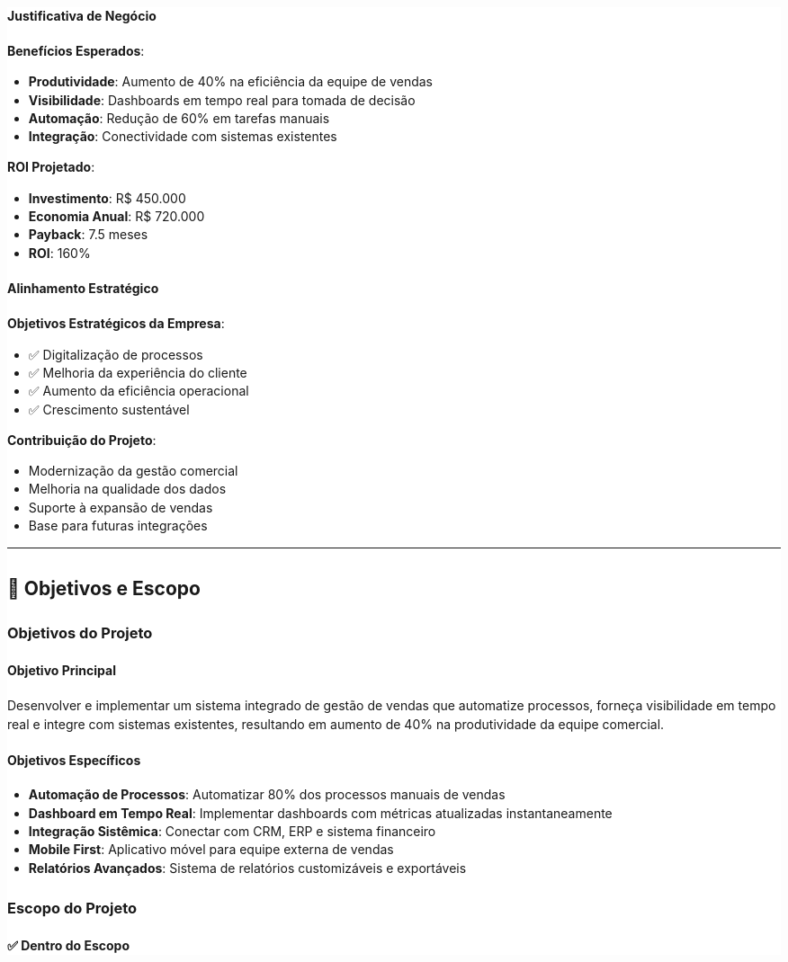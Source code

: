 #### Justificativa de Negócio

**Benefícios Esperados**:

- **Produtividade**: Aumento de 40% na eficiência da equipe de vendas
- **Visibilidade**: Dashboards em tempo real para tomada de decisão
- **Automação**: Redução de 60% em tarefas manuais
- **Integração**: Conectividade com sistemas existentes

**ROI Projetado**:

- **Investimento**: R$ 450.000
- **Economia Anual**: R$ 720.000
- **Payback**: 7.5 meses
- **ROI**: 160%

#### Alinhamento Estratégico

**Objetivos Estratégicos da Empresa**:

- ✅ Digitalização de processos
- ✅ Melhoria da experiência do cliente
- ✅ Aumento da eficiência operacional
- ✅ Crescimento sustentável

**Contribuição do Projeto**:

- Modernização da gestão comercial
- Melhoria na qualidade dos dados
- Suporte à expansão de vendas
- Base para futuras integrações

---

## 🎯 Objetivos e Escopo

### Objetivos do Projeto

#### Objetivo Principal

Desenvolver e implementar um sistema integrado de gestão de vendas que automatize processos, forneça visibilidade em tempo real e integre com sistemas existentes, resultando em aumento de 40% na produtividade da equipe comercial.

#### Objetivos Específicos

- **Automação de Processos**: Automatizar 80% dos processos manuais de vendas
- **Dashboard em Tempo Real**: Implementar dashboards com métricas atualizadas instantaneamente
- **Integração Sistêmica**: Conectar com CRM, ERP e sistema financeiro
- **Mobile First**: Aplicativo móvel para equipe externa de vendas
- **Relatórios Avançados**: Sistema de relatórios customizáveis e exportáveis

### Escopo do Projeto

#### ✅ Dentro do Escopo
